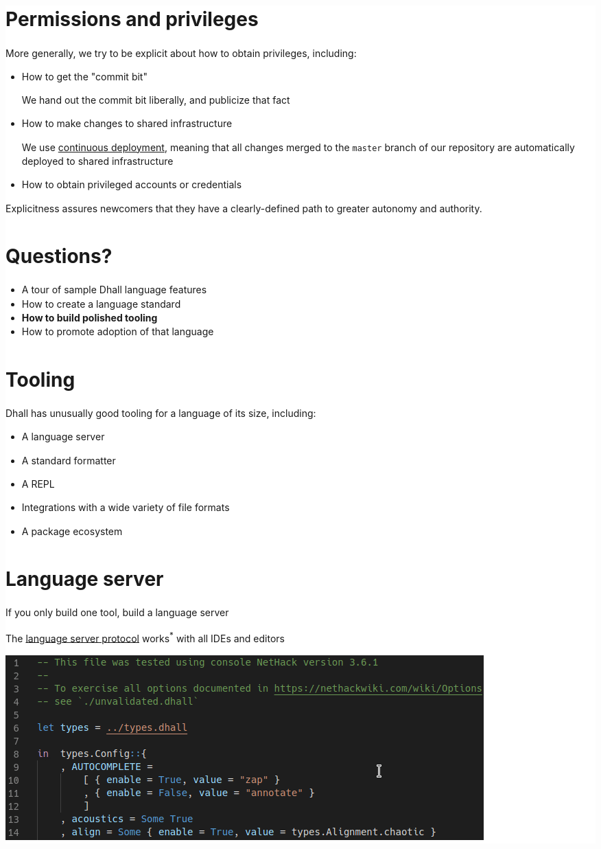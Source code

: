 # Permissions and privileges

More generally, we try to be explicit about how to obtain privileges, including:

* How to get the "commit bit"

  We hand out the commit bit liberally, and publicize that fact

* How to make changes to shared infrastructure

  We use [continuous deployment](https://en.wikipedia.org/wiki/Continuous_deployment),
  meaning that all changes merged to the `master` branch of our repository
  are automatically deployed to shared infrastructure

* How to obtain privileged accounts or credentials

Explicitness assures newcomers that they have a clearly-defined path to greater
autonomy and authority.

# Questions?

* A tour of sample Dhall language features
* How to create a language standard
* **How to build polished tooling**
* How to promote adoption of that language

# Tooling

Dhall has unusually good tooling for a language of its size, including:

* A language server

* A standard formatter

* A REPL

* Integrations with a wide variety of file formats

* A package ecosystem

# Language server

If you only build one tool, build a language server

The [language server protocol](https://langserver.org/) works<sup>\*</sup> with
all IDEs and editors

![](./language-server.gif)
